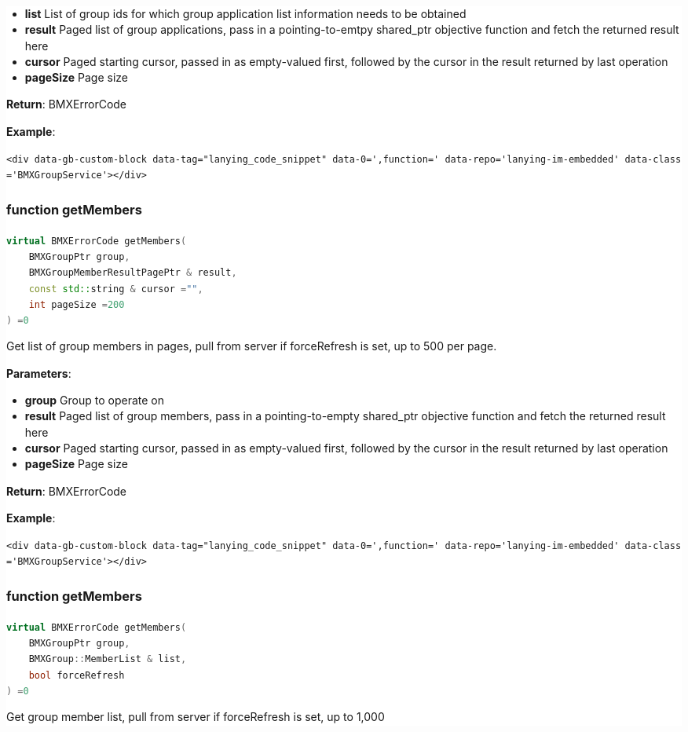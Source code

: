* **list** List of group ids for which group application list information needs to be obtained
* **result** Paged list of group applications, pass in a pointing-to-emtpy shared\_ptr objective function and fetch the returned result here
* **cursor** Paged starting cursor, passed in as empty-valued first, followed by the cursor in the result returned by last operation
* **pageSize** Page size

**Return**: BMXErrorCode

**Example**:

```
<div data-gb-custom-block data-tag="lanying_code_snippet" data-0=',function=' data-repo='lanying-im-embedded' data-class='BMXGroupService'></div>
```

### function getMembers

```cpp
virtual BMXErrorCode getMembers(
    BMXGroupPtr group,
    BMXGroupMemberResultPagePtr & result,
    const std::string & cursor ="",
    int pageSize =200
) =0
```

Get list of group members in pages, pull from server if forceRefresh is set, up to 500 per page.

**Parameters**:

* **group** Group to operate on
* **result** Paged list of group members, pass in a pointing-to-empty shared\_ptr objective function and fetch the returned result here
* **cursor** Paged starting cursor, passed in as empty-valued first, followed by the cursor in the result returned by last operation
* **pageSize** Page size

**Return**: BMXErrorCode

**Example**:

```
<div data-gb-custom-block data-tag="lanying_code_snippet" data-0=',function=' data-repo='lanying-im-embedded' data-class='BMXGroupService'></div>
```

### function getMembers

```cpp
virtual BMXErrorCode getMembers(
    BMXGroupPtr group,
    BMXGroup::MemberList & list,
    bool forceRefresh
) =0
```

Get group member list, pull from server if forceRefresh is set, up to 1,000

